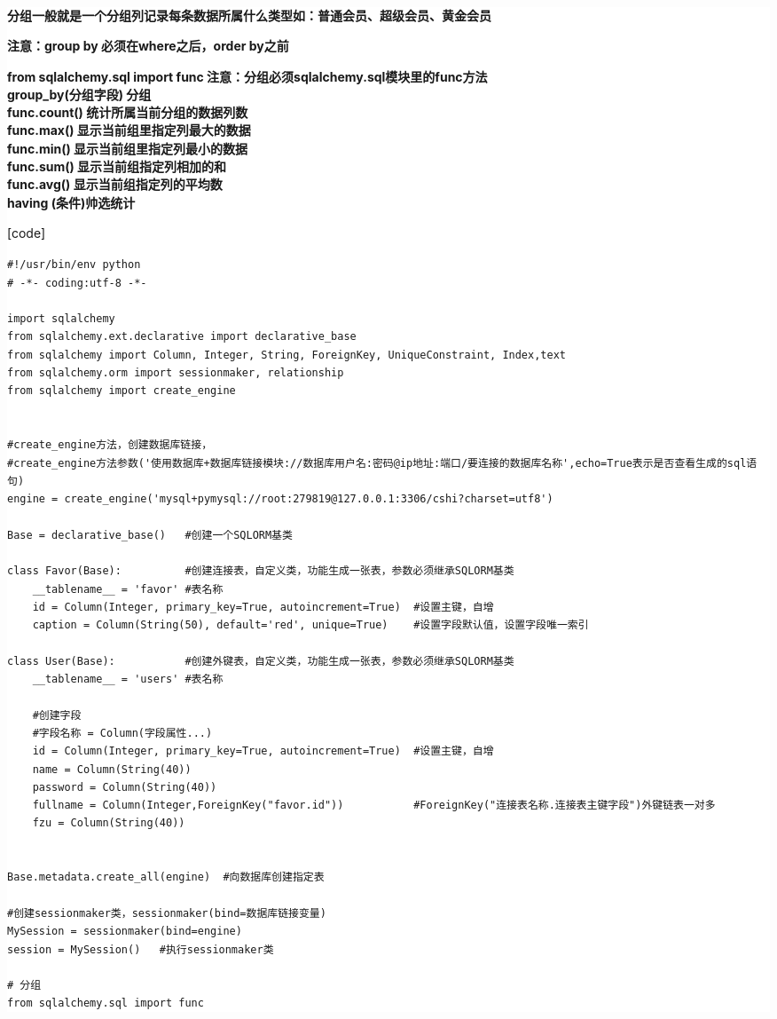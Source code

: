 ****分组一般就是一个分组列记录每条数据所属什么类型如：普通会员、超级会员、黄金会员****

******注意：group by 必须在where之后，order by之前******

**from sqlalchemy.sql import func 注意：分组必须sqlalchemy.sql模块里的func方法**  
 **group_by(分组字段) 分组**  
 **func.count() 统计所属当前分组的数据列数**  
 **func.max() 显示当前组里指定列最大的数据**  
 **func.min() 显示当前组里指定列最小的数据**  
 **func.sum() 显示当前组指定列相加的和**  
 **func.avg() 显示当前组指定列的平均数**  
 **having (条件)帅选统计**

[code]

    #!/usr/bin/env python
    # -*- coding:utf-8 -*-
    
    import sqlalchemy
    from sqlalchemy.ext.declarative import declarative_base
    from sqlalchemy import Column, Integer, String, ForeignKey, UniqueConstraint, Index,text
    from sqlalchemy.orm import sessionmaker, relationship
    from sqlalchemy import create_engine
    
    
    #create_engine方法，创建数据库链接，
    #create_engine方法参数('使用数据库+数据库链接模块://数据库用户名:密码@ip地址:端口/要连接的数据库名称',echo=True表示是否查看生成的sql语句)
    engine = create_engine('mysql+pymysql://root:279819@127.0.0.1:3306/cshi?charset=utf8')
    
    Base = declarative_base()   #创建一个SQLORM基类
    
    class Favor(Base):          #创建连接表，自定义类，功能生成一张表，参数必须继承SQLORM基类
        __tablename__ = 'favor' #表名称
        id = Column(Integer, primary_key=True, autoincrement=True)  #设置主键，自增
        caption = Column(String(50), default='red', unique=True)    #设置字段默认值，设置字段唯一索引
    
    class User(Base):           #创建外键表，自定义类，功能生成一张表，参数必须继承SQLORM基类
        __tablename__ = 'users' #表名称
    
        #创建字段
        #字段名称 = Column(字段属性...)
        id = Column(Integer, primary_key=True, autoincrement=True)  #设置主键，自增
        name = Column(String(40))
        password = Column(String(40))
        fullname = Column(Integer,ForeignKey("favor.id"))           #ForeignKey("连接表名称.连接表主键字段")外键链表一对多
        fzu = Column(String(40))
    
    
    Base.metadata.create_all(engine)  #向数据库创建指定表
    
    #创建sessionmaker类，sessionmaker(bind=数据库链接变量)
    MySession = sessionmaker(bind=engine)
    session = MySession()   #执行sessionmaker类
    
    # 分组
    from sqlalchemy.sql import func
    